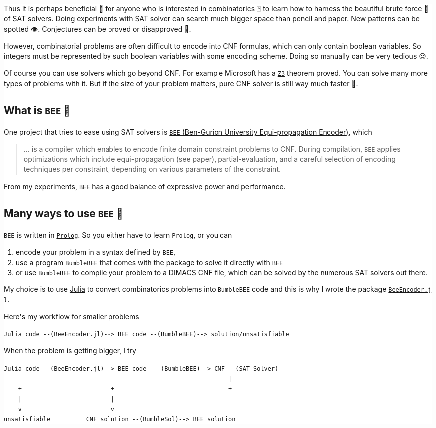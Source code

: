 Thus it is perhaps beneficial 🥦️ for anyone who is interested in combinatorics 🀄️ to learn how to
harness the beautiful brute force 🔨 of SAT solvers. Doing experiments with SAT solver can search much
bigger space than pencil and paper.  New patterns can be spotted 👁️. Conjectures can be proved or
disapproved 🎉️.

However, combinatorial problems are often difficult to encode into CNF formulas, which can only
contain boolean variables. So integers must be represented by such boolean variables with some
encoding scheme. Doing so manually can be very tedious 😑️.

Of course you can use solvers which go beyond CNF. For example Microsoft has a
[`Z3`](https://github.com/Z3Prover/z3) theorem proved. You can solve many more types of problems
with it. But if the size of your problem matters, pure CNF solver is still way much faster 🚀️.

## What is `BEE` 🐝️


One project that tries to ease using SAT solvers is [`BEE` (Ben-Gurion
University Equi-propagation Encoder)](http://amit.metodi.me/research/bee/), which

> ... is a
> compiler which enables to encode finite domain constraint problems to CNF. During compilation, `BEE`
> applies optimizations which include equi-propagation (see paper), partial-evaluation, and a careful
> selection of encoding techniques per constraint, depending on various parameters of the constraint.

From my experiments, `BEE` has a good balance of expressive power and performance.

## Many ways to use `BEE` 🤔️

`BEE` is written in [`Prolog`](https://en.wikipedia.org/wiki/Prolog). So you either have to learn
`Prolog`, or you can
1. encode your problem in a syntax defined by `BEE`,
2. use a program `BumbleBEE` that comes with the package to solve it directly with `BEE`
3. or use `BumbleBEE` to compile your problem to a [DIMACS CNF file](https://people.sc.fsu.edu/~jburkardt/data/cnf/cnf.html), which can be solved by the numerous
   SAT solvers out there.

My choice is to use [Julia](https://julialang.org/) to convert combinatorics problems into
`BumbleBEE` code and this is why I wrote the package [`BeeEncoder.jl`](https://github.com/newptcai/BeeEncoder.jl).

Here's my workflow for smaller problems

```shell
Julia code --(BeeEncoder.jl)--> BEE code --(BumbleBEE)--> solution/unsatisfiable
```

When the problem is getting bigger, I try

```shell
Julia code --(BeeEncoder.jl)--> BEE code -- (BumbleBEE)--> CNF --(SAT Solver)
                                                               |
    +-------------------------+--------------------------------+
    |                         |
    v                         v
unsatisfiable          CNF solution --(BumbleSol)--> BEE solution
```
